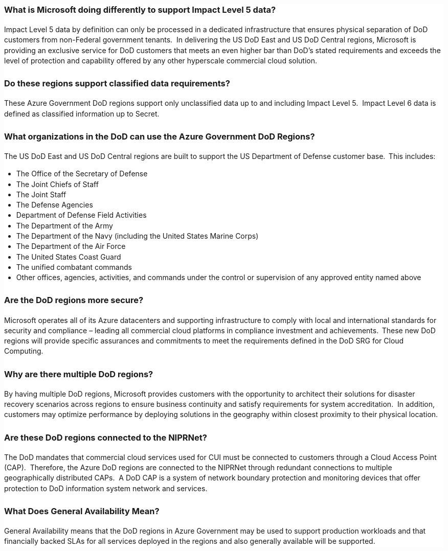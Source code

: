 ### What is Microsoft doing differently to support Impact Level 5 data? 
Impact Level 5 data by definition can only be processed in a dedicated infrastructure that ensures physical separation of DoD customers from non-Federal government tenants.  In delivering the US DoD East and US DoD Central regions, Microsoft is providing an exclusive service for DoD customers that meets an even higher bar than DoD’s stated requirements and exceeds the level of protection and capability offered by any other hyperscale commercial cloud solution.

### Do these regions support classified data requirements? 
These Azure Government DoD regions support only unclassified data up to and including Impact Level 5.  Impact Level 6 data is defined as classified information up to Secret.

### What organizations in the DoD can use the Azure Government DoD Regions? 
The US DoD East and US DoD Central regions are built to support the US Department of Defense customer base.  This includes:
* The Office of the Secretary of Defense
* The Joint Chiefs of Staff
* The Joint Staff
* The Defense Agencies
* Department of Defense Field Activities
* The Department of the Army
* The Department of the Navy (including the United States Marine Corps)
* The Department of the Air Force
* The United States Coast Guard
* The unified combatant commands
* Other offices, agencies, activities, and commands under the control or supervision of any approved entity named above

### Are the DoD regions more secure? 
Microsoft operates all of its Azure datacenters and supporting infrastructure to comply with local and international standards for security and compliance – leading all commercial cloud platforms in compliance investment and achievements.  These new DoD regions will provide specific assurances and commitments to meet the requirements defined in the DoD SRG for Cloud Computing.

### Why are there multiple DoD regions? 
By having multiple DoD regions, Microsoft provides customers with the opportunity to architect their solutions for disaster recovery scenarios across regions to ensure business continuity and satisfy requirements for system accreditation.  In addition, customers may optimize performance by deploying solutions in the geography within closest proximity to their physical location.

### Are these DoD regions connected to the NIPRNet? 
The DoD mandates that commercial cloud services used for CUI must be connected to customers through a Cloud Access Point (CAP).  Therefore, the Azure DoD regions are connected to the NIPRNet through redundant connections to multiple geographically distributed CAPs.  A DoD CAP is a system of network boundary protection and monitoring devices that offer protection to DoD information system network and services.

### What Does General Availability Mean? 
General Availability means that the DoD regions in Azure Government may be used to support production workloads and that financially backed SLAs for all services deployed in the regions and also generally available will be supported.
